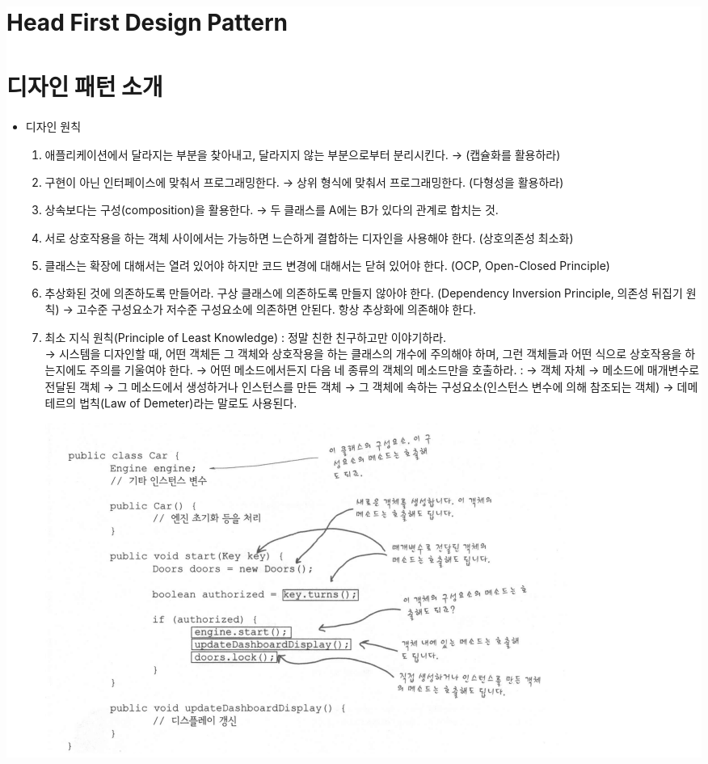 # Head First Design Pattern

# 디자인 패턴 소개

- 디자인 원칙
    1. 애플리케이션에서 달라지는 부분을 찾아내고, 달라지지 않는 부분으로부터 분리시킨다.
    → (캡슐화를 활용하라)
    2. 구현이 아닌 인터페이스에 맞춰서 프로그래밍한다.
    → 상위 형식에 맞춰서 프로그래밍한다. (다형성을 활용하라)
    3. 상속보다는 구성(composition)을 활용한다.
    → 두 클래스를 A에는 B가 있다의 관계로 합치는 것.
    4. 서로 상호작용을 하는 객체 사이에서는 가능하면 느슨하게 결합하는 디자인을 사용해야 한다. (상호의존성 최소화)
    5. 클래스는 확장에 대해서는 열려 있어야 하지만 코드 변경에 대해서는 닫혀 있어야 한다. (OCP, Open-Closed Principle)
    6. 추상화된 것에 의존하도록 만들어라. 구상 클래스에 의존하도록 만들지 않아야 한다. (Dependency Inversion Principle, 의존성 뒤집기 원칙)
    → 고수준 구성요소가 저수준 구성요소에 의존하면 안된다. 항상 추상화에 의존해야 한다.
    7. 최소 지식 원칙(Principle of Least Knowledge) : 정말 친한 친구하고만 이야기하라.  
    → 시스템을 디자인할 때, 어떤 객체든 그 객체와 상호작용을 하는 클래스의 개수에 주의해야 하며, 그런 객체들과 어떤 식으로 상호작용을 하는지에도 주의를 기울여야 한다.
    → 어떤 메소드에서든지 다음 네 종류의 객체의 메소드만을 호출하라. : 
        → 객체 자체
        → 메소드에 매개변수로 전달된 객체
        → 그 메소드에서 생성하거나 인스턴스를 만든 객체
        → 그 객체에 속하는 구성요소(인스턴스 변수에 의해 참조되는 객체)
    → 데메테르의 법칙(Law of Demeter)라는 말로도 사용된다. 
        
        ![Untitled](Head_First_Design_Pattern/Untitled.png)
        